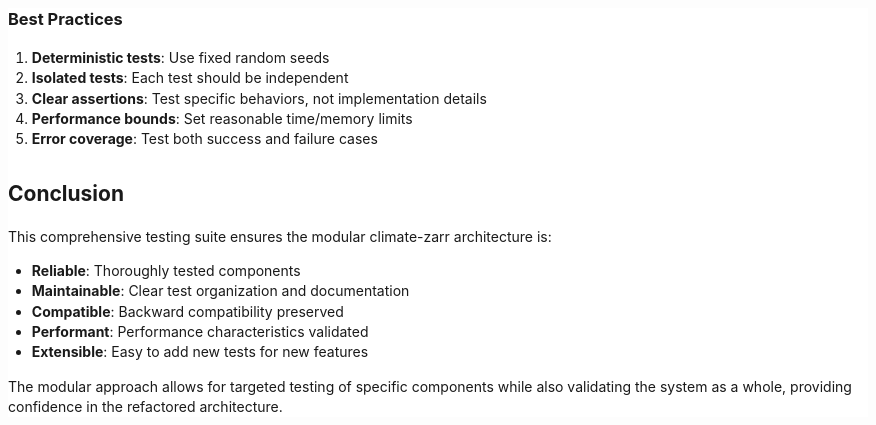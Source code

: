 ### Best Practices
1. **Deterministic tests**: Use fixed random seeds
2. **Isolated tests**: Each test should be independent
3. **Clear assertions**: Test specific behaviors, not implementation details
4. **Performance bounds**: Set reasonable time/memory limits
5. **Error coverage**: Test both success and failure cases

## Conclusion

This comprehensive testing suite ensures the modular climate-zarr architecture is:
- **Reliable**: Thoroughly tested components
- **Maintainable**: Clear test organization and documentation
- **Compatible**: Backward compatibility preserved
- **Performant**: Performance characteristics validated
- **Extensible**: Easy to add new tests for new features

The modular approach allows for targeted testing of specific components while also validating the system as a whole, providing confidence in the refactored architecture. 